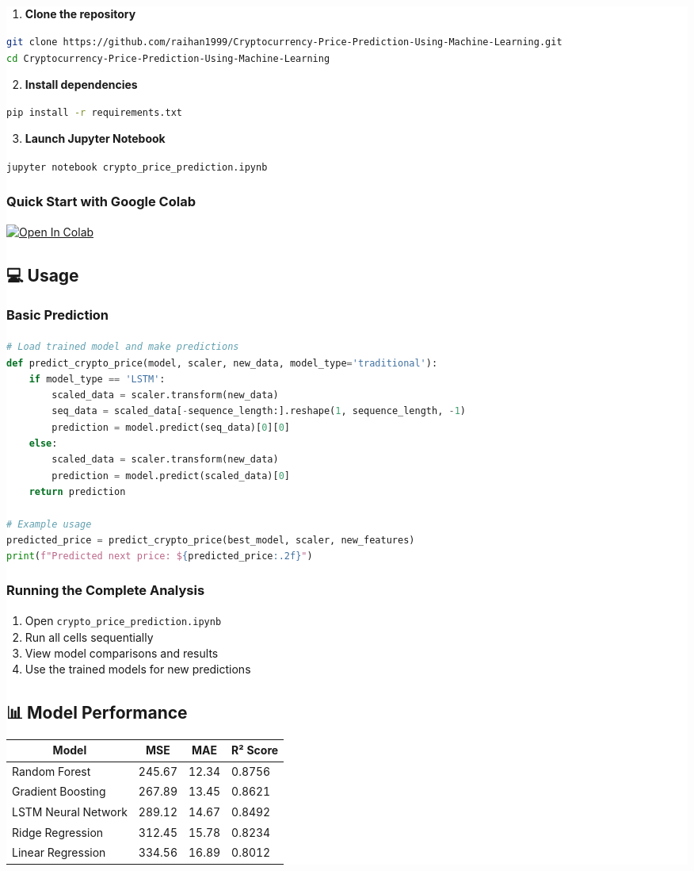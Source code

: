 1. **Clone the repository**
```bash
git clone https://github.com/raihan1999/Cryptocurrency-Price-Prediction-Using-Machine-Learning.git
cd Cryptocurrency-Price-Prediction-Using-Machine-Learning
```

2. **Install dependencies**
```bash
pip install -r requirements.txt
```

3. **Launch Jupyter Notebook**
```bash
jupyter notebook crypto_price_prediction.ipynb
```

### Quick Start with Google Colab
[![Open In Colab](https://colab.research.google.com/assets/colab-badge.svg)](https://colab.research.google.com/github/yourusername/crypto-price-prediction/blob/main/crypto_price_prediction.ipynb)

## 💻 Usage

### Basic Prediction
```python
# Load trained model and make predictions
def predict_crypto_price(model, scaler, new_data, model_type='traditional'):
    if model_type == 'LSTM':
        scaled_data = scaler.transform(new_data)
        seq_data = scaled_data[-sequence_length:].reshape(1, sequence_length, -1)
        prediction = model.predict(seq_data)[0][0]
    else:
        scaled_data = scaler.transform(new_data)
        prediction = model.predict(scaled_data)[0]
    return prediction

# Example usage
predicted_price = predict_crypto_price(best_model, scaler, new_features)
print(f"Predicted next price: ${predicted_price:.2f}")
```

### Running the Complete Analysis
1. Open `crypto_price_prediction.ipynb`
2. Run all cells sequentially
3. View model comparisons and results
4. Use the trained models for new predictions

## 📊 Model Performance

| Model | MSE | MAE | R² Score |
|-------|-----|-----|----------|
| Random Forest | 245.67 | 12.34 | 0.8756 |
| Gradient Boosting | 267.89 | 13.45 | 0.8621 |
| LSTM Neural Network | 289.12 | 14.67 | 0.8492 |
| Ridge Regression | 312.45 | 15.78 | 0.8234 |
| Linear Regression | 334.56 | 16.89 | 0.8012 |
